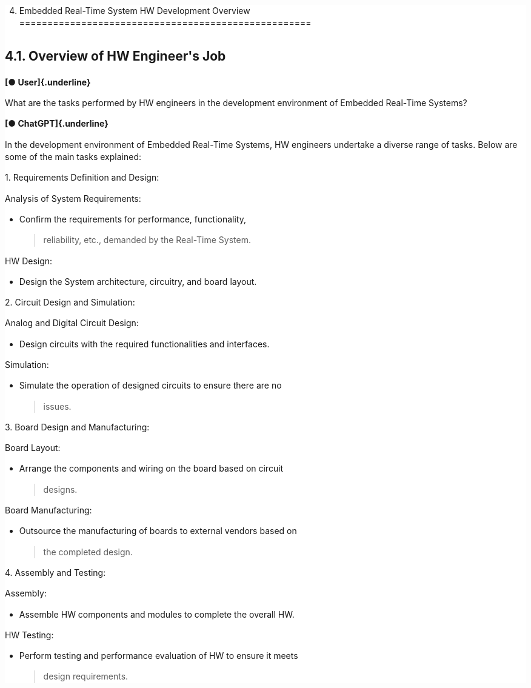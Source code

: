 
4. Embedded Real-Time System HW Development Overview
====================================================

4.1. Overview of HW Engineer\'s Job
-----------------------------------

**[● User]{.underline}**

What are the tasks performed by HW engineers in the development
environment of Embedded Real-Time Systems?

**[● ChatGPT]{.underline}**

In the development environment of Embedded Real-Time Systems, HW
engineers undertake a diverse range of tasks. Below are some of the main
tasks explained:

1\. Requirements Definition and Design:

Analysis of System Requirements:

-   Confirm the requirements for performance, functionality,
    > reliability, etc., demanded by the Real-Time System.

HW Design:

-   Design the System architecture, circuitry, and board layout.

2\. Circuit Design and Simulation:

Analog and Digital Circuit Design:

-   Design circuits with the required functionalities and interfaces.

Simulation:

-   Simulate the operation of designed circuits to ensure there are no
    > issues.

3\. Board Design and Manufacturing:

Board Layout:

-   Arrange the components and wiring on the board based on circuit
    > designs.

Board Manufacturing:

-   Outsource the manufacturing of boards to external vendors based on
    > the completed design.

4\. Assembly and Testing:

Assembly:

-   Assemble HW components and modules to complete the overall HW.

HW Testing:

-   Perform testing and performance evaluation of HW to ensure it meets
    > design requirements.

